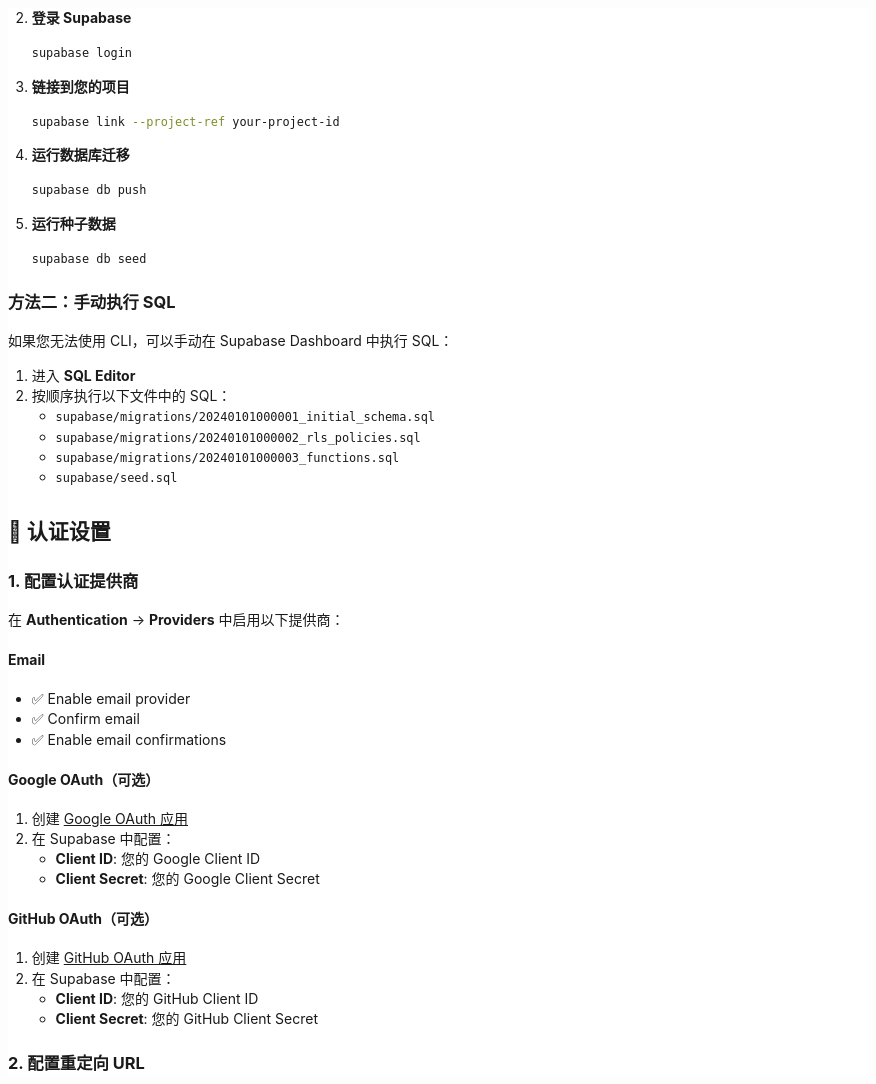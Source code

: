 2. **登录 Supabase**
   ```bash
   supabase login
   ```

3. **链接到您的项目**
   ```bash
   supabase link --project-ref your-project-id
   ```

4. **运行数据库迁移**
   ```bash
   supabase db push
   ```

5. **运行种子数据**
   ```bash
   supabase db seed
   ```

### 方法二：手动执行 SQL

如果您无法使用 CLI，可以手动在 Supabase Dashboard 中执行 SQL：

1. 进入 **SQL Editor**
2. 按顺序执行以下文件中的 SQL：
   - `supabase/migrations/20240101000001_initial_schema.sql`
   - `supabase/migrations/20240101000002_rls_policies.sql`
   - `supabase/migrations/20240101000003_functions.sql`
   - `supabase/seed.sql`

## 🔐 认证设置

### 1. 配置认证提供商

在 **Authentication** → **Providers** 中启用以下提供商：

#### Email
- ✅ Enable email provider
- ✅ Confirm email
- ✅ Enable email confirmations

#### Google OAuth（可选）
1. 创建 [Google OAuth 应用](https://console.developers.google.com/)
2. 在 Supabase 中配置：
   - **Client ID**: 您的 Google Client ID
   - **Client Secret**: 您的 Google Client Secret

#### GitHub OAuth（可选）
1. 创建 [GitHub OAuth 应用](https://github.com/settings/applications/new)
2. 在 Supabase 中配置：
   - **Client ID**: 您的 GitHub Client ID
   - **Client Secret**: 您的 GitHub Client Secret

### 2. 配置重定向 URL
